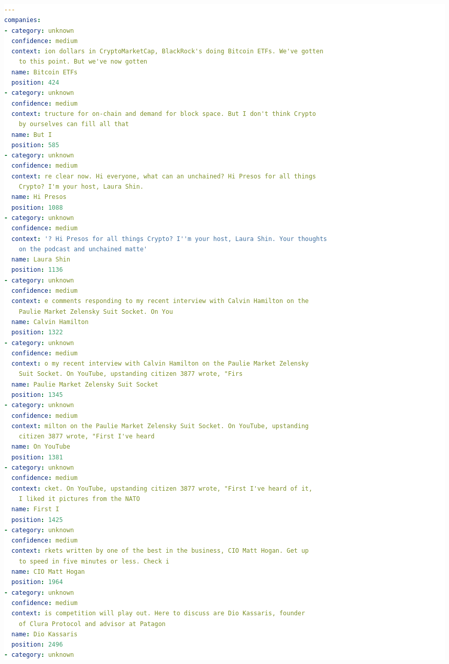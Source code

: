 ```yaml
---
companies:
- category: unknown
  confidence: medium
  context: ion dollars in CryptoMarketCap, BlackRock's doing Bitcoin ETFs. We've gotten
    to this point. But we've now gotten
  name: Bitcoin ETFs
  position: 424
- category: unknown
  confidence: medium
  context: tructure for on-chain and demand for block space. But I don't think Crypto
    by ourselves can fill all that
  name: But I
  position: 585
- category: unknown
  confidence: medium
  context: re clear now. Hi everyone, what can an unchained? Hi Presos for all things
    Crypto? I'm your host, Laura Shin.
  name: Hi Presos
  position: 1088
- category: unknown
  confidence: medium
  context: '? Hi Presos for all things Crypto? I''m your host, Laura Shin. Your thoughts
    on the podcast and unchained matte'
  name: Laura Shin
  position: 1136
- category: unknown
  confidence: medium
  context: e comments responding to my recent interview with Calvin Hamilton on the
    Paulie Market Zelensky Suit Socket. On You
  name: Calvin Hamilton
  position: 1322
- category: unknown
  confidence: medium
  context: o my recent interview with Calvin Hamilton on the Paulie Market Zelensky
    Suit Socket. On YouTube, upstanding citizen 3877 wrote, "Firs
  name: Paulie Market Zelensky Suit Socket
  position: 1345
- category: unknown
  confidence: medium
  context: milton on the Paulie Market Zelensky Suit Socket. On YouTube, upstanding
    citizen 3877 wrote, "First I've heard
  name: On YouTube
  position: 1381
- category: unknown
  confidence: medium
  context: cket. On YouTube, upstanding citizen 3877 wrote, "First I've heard of it,
    I liked it pictures from the NATO
  name: First I
  position: 1425
- category: unknown
  confidence: medium
  context: rkets written by one of the best in the business, CIO Matt Hogan. Get up
    to speed in five minutes or less. Check i
  name: CIO Matt Hogan
  position: 1964
- category: unknown
  confidence: medium
  context: is competition will play out. Here to discuss are Dio Kassaris, founder
    of Clura Protocol and advisor at Patagon
  name: Dio Kassaris
  position: 2496
- category: unknown
```